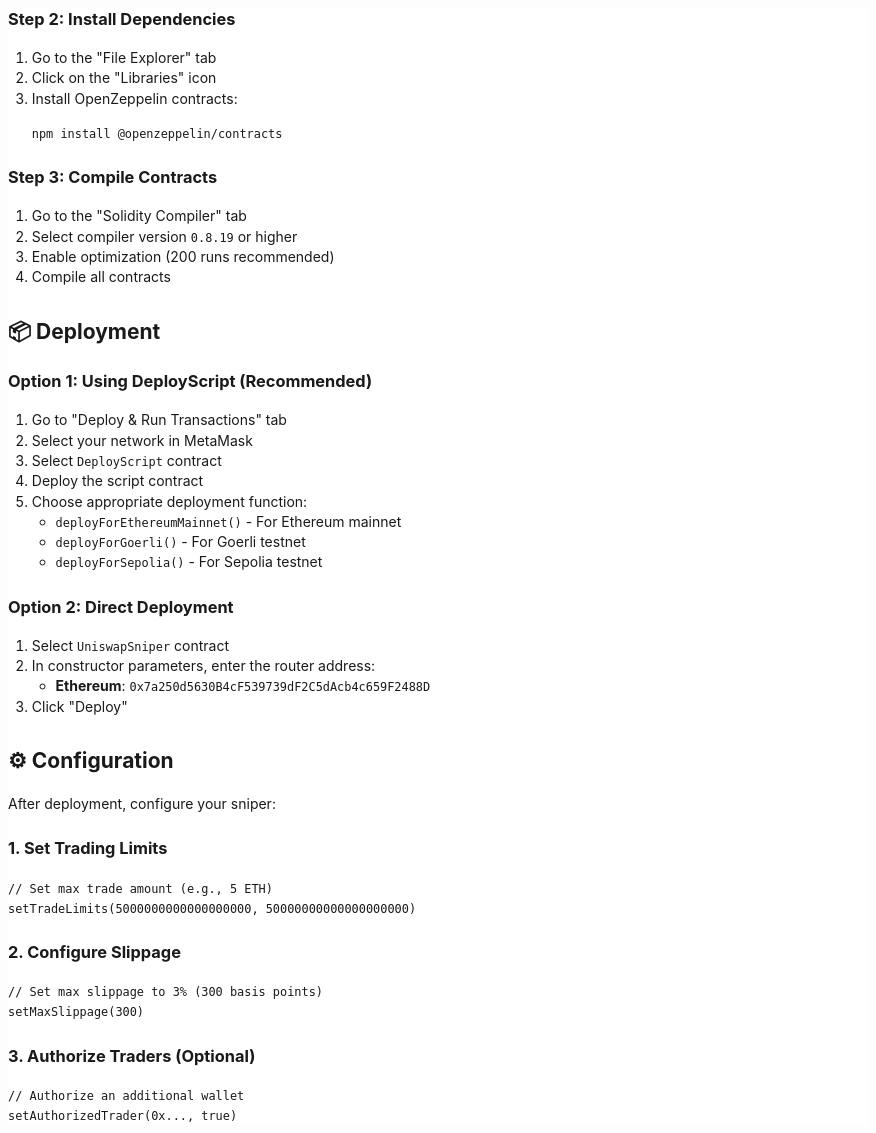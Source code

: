 ### Step 2: Install Dependencies
1. Go to the "File Explorer" tab
2. Click on the "Libraries" icon
3. Install OpenZeppelin contracts:
   ```
   npm install @openzeppelin/contracts
   ```

### Step 3: Compile Contracts
1. Go to the "Solidity Compiler" tab
2. Select compiler version `0.8.19` or higher
3. Enable optimization (200 runs recommended)
4. Compile all contracts

## 📦 **Deployment**

### Option 1: Using DeployScript (Recommended)
1. Go to "Deploy & Run Transactions" tab
2. Select your network in MetaMask
3. Select `DeployScript` contract
4. Deploy the script contract
5. Choose appropriate deployment function:
   - `deployForEthereumMainnet()` - For Ethereum mainnet
   - `deployForGoerli()` - For Goerli testnet
   - `deployForSepolia()` - For Sepolia testnet

### Option 2: Direct Deployment
1. Select `UniswapSniper` contract
2. In constructor parameters, enter the router address:
   - **Ethereum**: `0x7a250d5630B4cF539739dF2C5dAcb4c659F2488D`
3. Click "Deploy"

## ⚙️ **Configuration**

After deployment, configure your sniper:

### 1. Set Trading Limits
```solidity
// Set max trade amount (e.g., 5 ETH)
setTradeLimits(5000000000000000000, 50000000000000000000)
```

### 2. Configure Slippage
```solidity
// Set max slippage to 3% (300 basis points)
setMaxSlippage(300)
```

### 3. Authorize Traders (Optional)
```solidity
// Authorize an additional wallet
setAuthorizedTrader(0x..., true)
```
